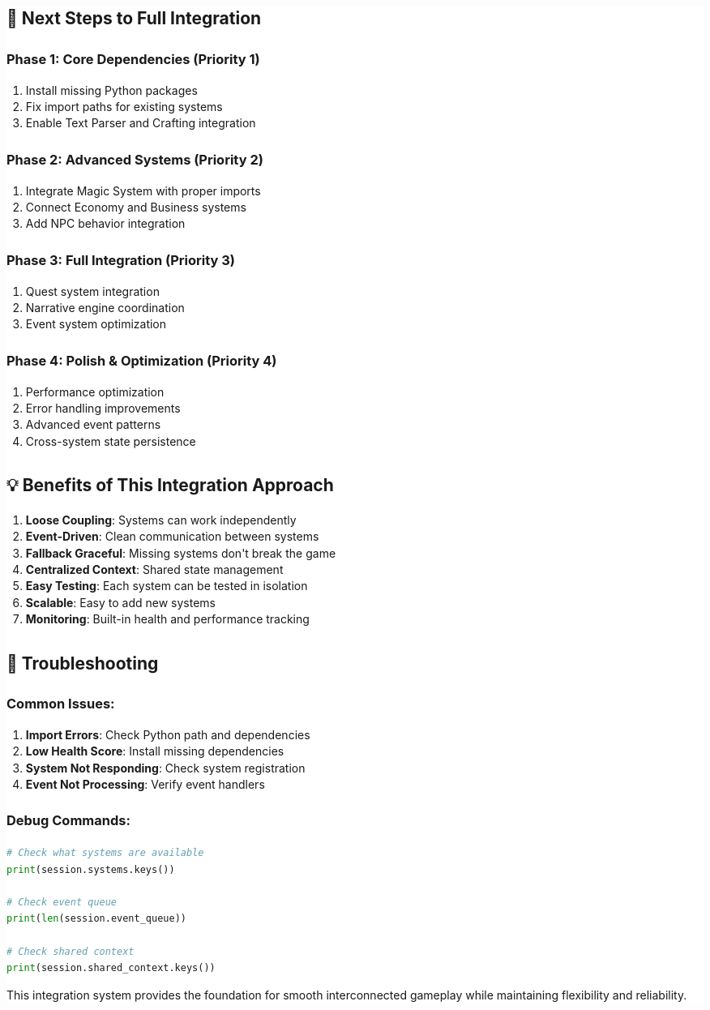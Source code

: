 ## 🚀 Next Steps to Full Integration

### Phase 1: Core Dependencies (Priority 1)
1. Install missing Python packages
2. Fix import paths for existing systems
3. Enable Text Parser and Crafting integration

### Phase 2: Advanced Systems (Priority 2)
1. Integrate Magic System with proper imports
2. Connect Economy and Business systems
3. Add NPC behavior integration

### Phase 3: Full Integration (Priority 3)
1. Quest system integration
2. Narrative engine coordination
3. Event system optimization

### Phase 4: Polish & Optimization (Priority 4)
1. Performance optimization
2. Error handling improvements
3. Advanced event patterns
4. Cross-system state persistence

## 💡 Benefits of This Integration Approach

1. **Loose Coupling**: Systems can work independently
2. **Event-Driven**: Clean communication between systems
3. **Fallback Graceful**: Missing systems don't break the game
4. **Centralized Context**: Shared state management
5. **Easy Testing**: Each system can be tested in isolation
6. **Scalable**: Easy to add new systems
7. **Monitoring**: Built-in health and performance tracking

## 🔧 Troubleshooting

### Common Issues:

1. **Import Errors**: Check Python path and dependencies
2. **Low Health Score**: Install missing dependencies
3. **System Not Responding**: Check system registration
4. **Event Not Processing**: Verify event handlers

### Debug Commands:
```python
# Check what systems are available
print(session.systems.keys())

# Check event queue
print(len(session.event_queue))

# Check shared context
print(session.shared_context.keys())
```

This integration system provides the foundation for smooth interconnected gameplay while maintaining flexibility and reliability.
